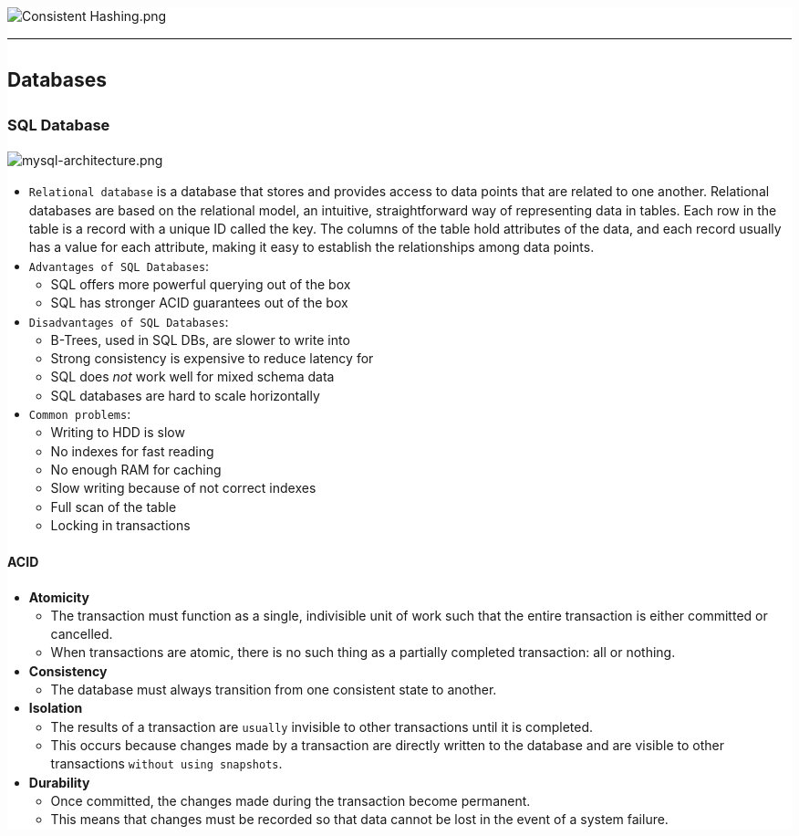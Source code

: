 ![Consistent Hashing.png](images/system.design.1/Consistent_Hashing.png)

---

## Databases

### SQL Database

![mysql-architecture.png](images/system.design.6/mysql-architecture.png)

- `Relational database` is a database that stores and provides access to data points that are related to one another.
  Relational databases are based on the relational model, an intuitive, straightforward way of representing data in
  tables. Each row in the table is a record with a unique ID called the key. The columns of the table hold attributes
  of the data, and each record usually has a value for each attribute, making it easy to establish the relationships
  among data points.
- `Advantages of SQL Databases`:
  - SQL offers more powerful querying out of the box
  - SQL has stronger ACID guarantees out of the box
- `Disadvantages of SQL Databases`:
  - B-Trees, used in SQL DBs, are slower to write into
  - Strong consistency is expensive to reduce latency for
  - SQL does *not* work well for mixed schema data
  - SQL databases are hard to scale horizontally
- `Common problems`:
  - Writing to HDD is slow
  - No indexes for fast reading
  - No enough RAM for caching 
  - Slow writing because of not correct indexes
  - Full scan of the table
  - Locking in transactions

#### ACID

- **Atomicity** 
  - The transaction must function as a single, indivisible unit of work such that the entire transaction is either committed or cancelled. 
  - When transactions are atomic, there is no such thing as a partially completed transaction: all or nothing.
- **Consistency** 
  - The database must always transition from one consistent state to another.
- **Isolation**
  - The results of a transaction are `usually` invisible to other transactions until it is completed.
  - This occurs because changes made by a transaction are directly written to the database and are visible to other transactions `without using snapshots`.
- **Durability** 
  - Once committed, the changes made during the transaction become permanent. 
  - This means that changes must be recorded so that data cannot be lost in the event of a system failure.
